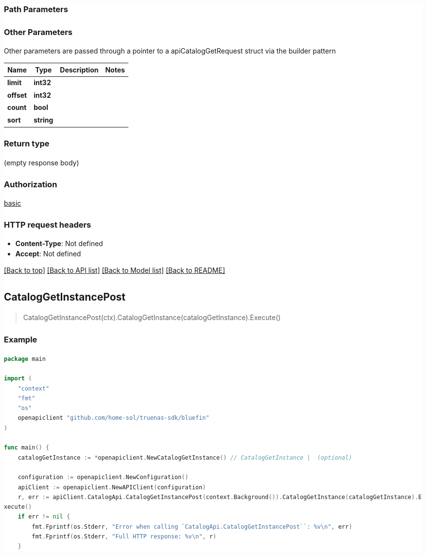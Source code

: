 ### Path Parameters



### Other Parameters

Other parameters are passed through a pointer to a apiCatalogGetRequest struct via the builder pattern


Name | Type | Description  | Notes
------------- | ------------- | ------------- | -------------
 **limit** | **int32** |  | 
 **offset** | **int32** |  | 
 **count** | **bool** |  | 
 **sort** | **string** |  | 

### Return type

 (empty response body)

### Authorization

[basic](../README.md#basic)

### HTTP request headers

- **Content-Type**: Not defined
- **Accept**: Not defined

[[Back to top]](#) [[Back to API list]](../README.md#documentation-for-api-endpoints)
[[Back to Model list]](../README.md#documentation-for-models)
[[Back to README]](../README.md)


## CatalogGetInstancePost

> CatalogGetInstancePost(ctx).CatalogGetInstance(catalogGetInstance).Execute()





### Example

```go
package main

import (
    "context"
    "fmt"
    "os"
    openapiclient "github.com/home-sol/truenas-sdk/bluefin"
)

func main() {
    catalogGetInstance := *openapiclient.NewCatalogGetInstance() // CatalogGetInstance |  (optional)

    configuration := openapiclient.NewConfiguration()
    apiClient := openapiclient.NewAPIClient(configuration)
    r, err := apiClient.CatalogApi.CatalogGetInstancePost(context.Background()).CatalogGetInstance(catalogGetInstance).Execute()
    if err != nil {
        fmt.Fprintf(os.Stderr, "Error when calling `CatalogApi.CatalogGetInstancePost``: %v\n", err)
        fmt.Fprintf(os.Stderr, "Full HTTP response: %v\n", r)
    }
```